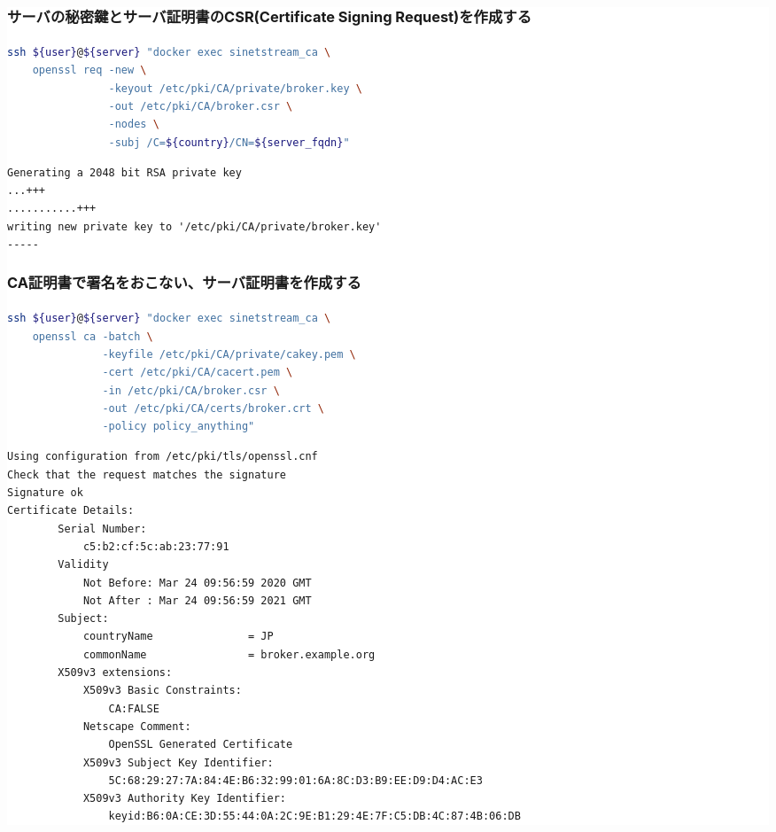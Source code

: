 ### サーバの秘密鍵とサーバ証明書のCSR(Certificate Signing Request)を作成する


```bash
ssh ${user}@${server} "docker exec sinetstream_ca \
    openssl req -new \
                -keyout /etc/pki/CA/private/broker.key \
                -out /etc/pki/CA/broker.csr \
                -nodes \
                -subj /C=${country}/CN=${server_fqdn}"
```

    Generating a 2048 bit RSA private key
    ...+++
    ...........+++
    writing new private key to '/etc/pki/CA/private/broker.key'
    -----


### CA証明書で署名をおこない、サーバ証明書を作成する


```bash
ssh ${user}@${server} "docker exec sinetstream_ca \
    openssl ca -batch \
               -keyfile /etc/pki/CA/private/cakey.pem \
               -cert /etc/pki/CA/cacert.pem \
               -in /etc/pki/CA/broker.csr \
               -out /etc/pki/CA/certs/broker.crt \
               -policy policy_anything"
```

    Using configuration from /etc/pki/tls/openssl.cnf
    Check that the request matches the signature
    Signature ok
    Certificate Details:
            Serial Number:
                c5:b2:cf:5c:ab:23:77:91
            Validity
                Not Before: Mar 24 09:56:59 2020 GMT
                Not After : Mar 24 09:56:59 2021 GMT
            Subject:
                countryName               = JP
                commonName                = broker.example.org
            X509v3 extensions:
                X509v3 Basic Constraints: 
                    CA:FALSE
                Netscape Comment: 
                    OpenSSL Generated Certificate
                X509v3 Subject Key Identifier: 
                    5C:68:29:27:7A:84:4E:B6:32:99:01:6A:8C:D3:B9:EE:D9:D4:AC:E3
                X509v3 Authority Key Identifier: 
                    keyid:B6:0A:CE:3D:55:44:0A:2C:9E:B1:29:4E:7F:C5:DB:4C:87:4B:06:DB
    